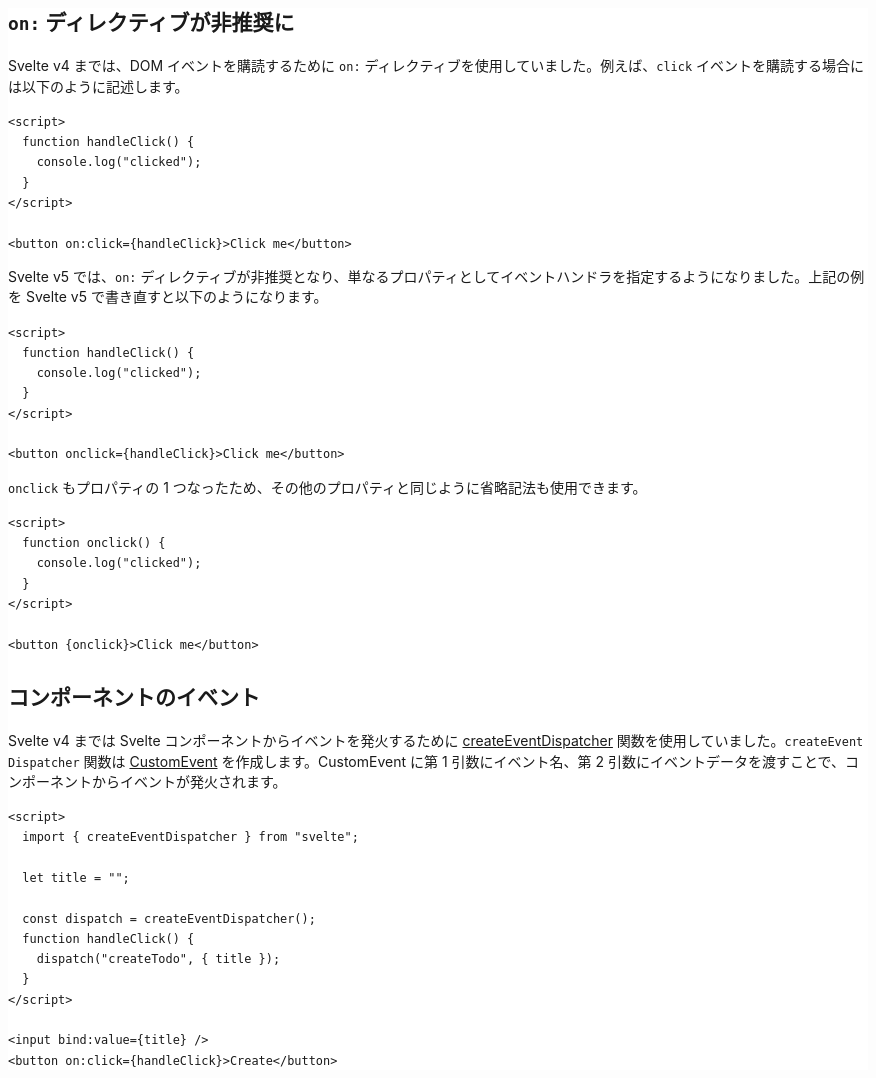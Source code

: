 ## `on:` ディレクティブが非推奨に

Svelte v4 までは、DOM イベントを購読するために `on:` ディレクティブを使用していました。例えば、`click` イベントを購読する場合には以下のように記述します。

```svelte
<script>
  function handleClick() {
    console.log("clicked");
  }
</script>

<button on:click={handleClick}>Click me</button>
```

Svelte v5 では、`on:` ディレクティブが非推奨となり、単なるプロパティとしてイベントハンドラを指定するようになりました。上記の例を Svelte v5 で書き直すと以下のようになります。

```svelte
<script>
  function handleClick() {
    console.log("clicked");
  }
</script>

<button onclick={handleClick}>Click me</button>
```

`onclick` もプロパティの 1 つなったため、その他のプロパティと同じように省略記法も使用できます。

```svelte
<script>
  function onclick() {
    console.log("clicked");
  }
</script>

<button {onclick}>Click me</button>
```

## コンポーネントのイベント

Svelte v4 までは Svelte コンポーネントからイベントを発火するために [createEventDispatcher](https://svelte.jp/docs/svelte#createeventdispatcher) 関数を使用していました。`createEventDispatcher` 関数は [CustomEvent](https://developer.mozilla.org/ja/docs/Web/API/CustomEvent) を作成します。CustomEvent に第 1 引数にイベント名、第 2 引数にイベントデータを渡すことで、コンポーネントからイベントが発火されます。

```svelte:TodoForm.svelte
<script>
  import { createEventDispatcher } from "svelte";

  let title = "";

  const dispatch = createEventDispatcher();
  function handleClick() {
    dispatch("createTodo", { title });
  }
</script>

<input bind:value={title} />
<button on:click={handleClick}>Create</button>
```
